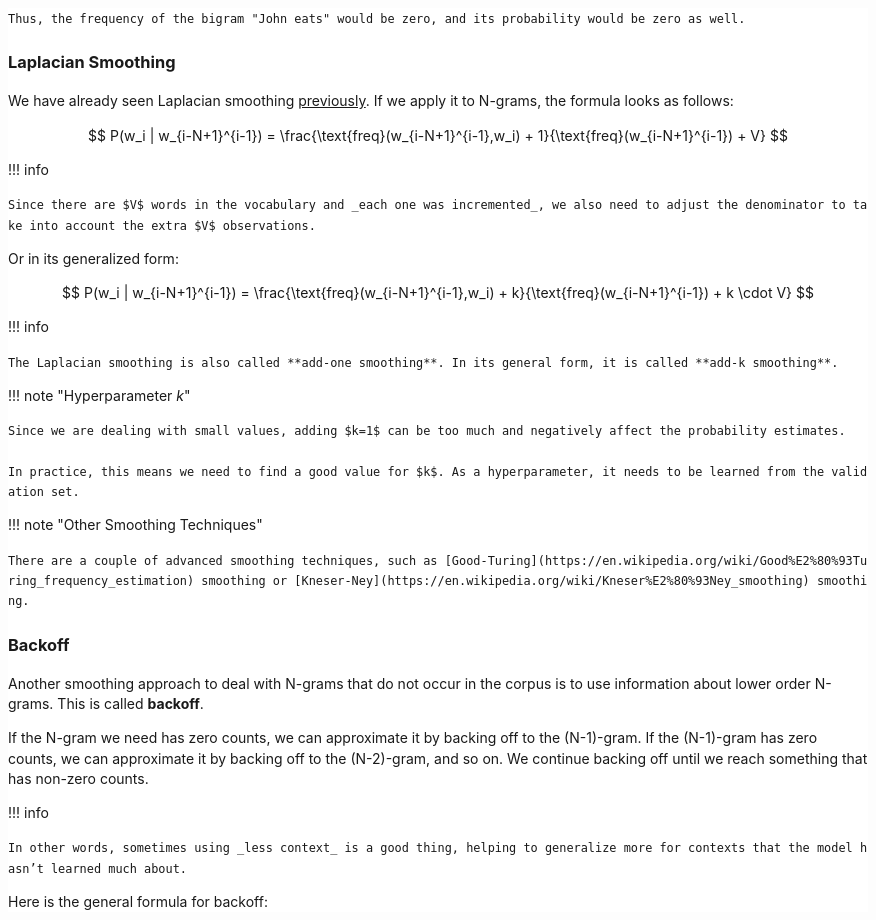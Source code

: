     Thus, the frequency of the bigram "John eats" would be zero, and its probability would be zero as well.

### Laplacian Smoothing

We have already seen Laplacian smoothing [previously](./naive_bayes.md#laplacian-smoothing). If we apply it to N-grams, the formula looks as follows:

$$
P(w_i | w_{i-N+1}^{i-1}) = \frac{\text{freq}(w_{i-N+1}^{i-1},w_i) + 1}{\text{freq}(w_{i-N+1}^{i-1}) + V}
$$

!!! info

    Since there are $V$ words in the vocabulary and _each one was incremented_, we also need to adjust the denominator to take into account the extra $V$ observations.

Or in its generalized form:

$$
P(w_i | w_{i-N+1}^{i-1}) = \frac{\text{freq}(w_{i-N+1}^{i-1},w_i) + k}{\text{freq}(w_{i-N+1}^{i-1}) + k \cdot V}
$$

!!! info

    The Laplacian smoothing is also called **add-one smoothing**. In its general form, it is called **add-k smoothing**.

!!! note "Hyperparameter $k$"

    Since we are dealing with small values, adding $k=1$ can be too much and negatively affect the probability estimates.

    In practice, this means we need to find a good value for $k$. As a hyperparameter, it needs to be learned from the validation set.

!!! note "Other Smoothing Techniques"

    There are a couple of advanced smoothing techniques, such as [Good-Turing](https://en.wikipedia.org/wiki/Good%E2%80%93Turing_frequency_estimation) smoothing or [Kneser-Ney](https://en.wikipedia.org/wiki/Kneser%E2%80%93Ney_smoothing) smoothing.

### Backoff

Another smoothing approach to deal with N-grams that do not occur in the corpus is to use information about lower order N-grams. This is called **backoff**.

If the N-gram we need has zero counts, we can approximate it by backing off to the (N-1)-gram. If the (N-1)-gram has zero counts, we can approximate it by backing off to the (N-2)-gram, and so on.
We continue backing off until we reach something that has non-zero counts.

!!! info

    In other words, sometimes using _less context_ is a good thing, helping to generalize more for contexts that the model hasn’t learned much about.

Here is the general formula for backoff:
